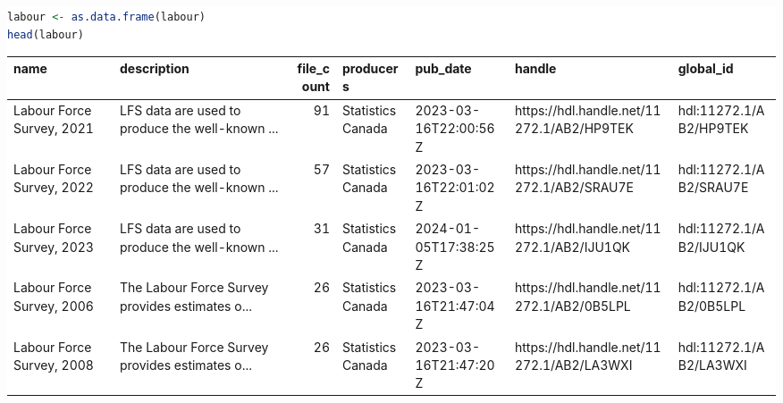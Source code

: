``` r
labour <- as.data.frame(labour)
head(labour)
```

<table class="table table-striped" style="margin-left: auto; margin-right: auto;">
 <thead>
  <tr>
   <th style="text-align:left;"> name </th>
   <th style="text-align:left;"> description </th>
   <th style="text-align:right;"> file_count </th>
   <th style="text-align:left;"> producers </th>
   <th style="text-align:left;"> pub_date </th>
   <th style="text-align:left;"> handle </th>
   <th style="text-align:left;"> global_id </th>
  </tr>
 </thead>
<tbody>
  <tr>
   <td style="text-align:left;"> Labour Force Survey, 2021 </td>
   <td style="text-align:left;"> LFS data are used to produce the well-known ... </td>
   <td style="text-align:right;"> 91 </td>
   <td style="text-align:left;"> Statistics Canada </td>
   <td style="text-align:left;"> 2023-03-16T22:00:56Z </td>
   <td style="text-align:left;"> https://hdl.handle.net/11272.1/AB2/HP9TEK </td>
   <td style="text-align:left;"> hdl:11272.1/AB2/HP9TEK </td>
  </tr>
  <tr>
   <td style="text-align:left;"> Labour Force Survey, 2022 </td>
   <td style="text-align:left;"> LFS data are used to produce the well-known ... </td>
   <td style="text-align:right;"> 57 </td>
   <td style="text-align:left;"> Statistics Canada </td>
   <td style="text-align:left;"> 2023-03-16T22:01:02Z </td>
   <td style="text-align:left;"> https://hdl.handle.net/11272.1/AB2/SRAU7E </td>
   <td style="text-align:left;"> hdl:11272.1/AB2/SRAU7E </td>
  </tr>
  <tr>
   <td style="text-align:left;"> Labour Force Survey, 2023 </td>
   <td style="text-align:left;"> LFS data are used to produce the well-known ... </td>
   <td style="text-align:right;"> 31 </td>
   <td style="text-align:left;"> Statistics Canada </td>
   <td style="text-align:left;"> 2024-01-05T17:38:25Z </td>
   <td style="text-align:left;"> https://hdl.handle.net/11272.1/AB2/IJU1QK </td>
   <td style="text-align:left;"> hdl:11272.1/AB2/IJU1QK </td>
  </tr>
  <tr>
   <td style="text-align:left;"> Labour Force Survey, 2006 </td>
   <td style="text-align:left;"> The Labour Force Survey provides estimates o... </td>
   <td style="text-align:right;"> 26 </td>
   <td style="text-align:left;"> Statistics Canada </td>
   <td style="text-align:left;"> 2023-03-16T21:47:04Z </td>
   <td style="text-align:left;"> https://hdl.handle.net/11272.1/AB2/0B5LPL </td>
   <td style="text-align:left;"> hdl:11272.1/AB2/0B5LPL </td>
  </tr>
  <tr>
   <td style="text-align:left;"> Labour Force Survey, 2008 </td>
   <td style="text-align:left;"> The Labour Force Survey provides estimates o... </td>
   <td style="text-align:right;"> 26 </td>
   <td style="text-align:left;"> Statistics Canada </td>
   <td style="text-align:left;"> 2023-03-16T21:47:20Z </td>
   <td style="text-align:left;"> https://hdl.handle.net/11272.1/AB2/LA3WXI </td>
   <td style="text-align:left;"> hdl:11272.1/AB2/LA3WXI </td>
  </tr>
  <tr>